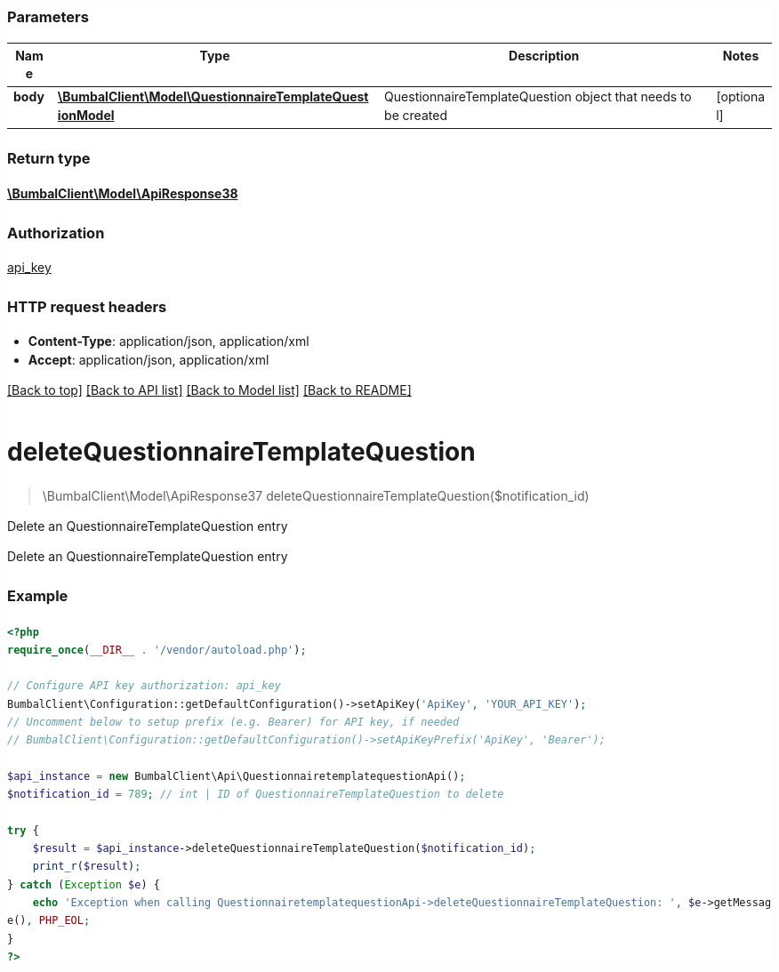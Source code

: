 ### Parameters

Name | Type | Description  | Notes
------------- | ------------- | ------------- | -------------
 **body** | [**\BumbalClient\Model\QuestionnaireTemplateQuestionModel**](../Model/QuestionnaireTemplateQuestionModel.md)| QuestionnaireTemplateQuestion object that needs to be created | [optional]

### Return type

[**\BumbalClient\Model\ApiResponse38**](../Model/ApiResponse38.md)

### Authorization

[api_key](../../README.md#api_key)

### HTTP request headers

 - **Content-Type**: application/json, application/xml
 - **Accept**: application/json, application/xml

[[Back to top]](#) [[Back to API list]](../../README.md#documentation-for-api-endpoints) [[Back to Model list]](../../README.md#documentation-for-models) [[Back to README]](../../README.md)

# **deleteQuestionnaireTemplateQuestion**
> \BumbalClient\Model\ApiResponse37 deleteQuestionnaireTemplateQuestion($notification_id)

Delete an QuestionnaireTemplateQuestion entry

Delete an QuestionnaireTemplateQuestion entry

### Example
```php
<?php
require_once(__DIR__ . '/vendor/autoload.php');

// Configure API key authorization: api_key
BumbalClient\Configuration::getDefaultConfiguration()->setApiKey('ApiKey', 'YOUR_API_KEY');
// Uncomment below to setup prefix (e.g. Bearer) for API key, if needed
// BumbalClient\Configuration::getDefaultConfiguration()->setApiKeyPrefix('ApiKey', 'Bearer');

$api_instance = new BumbalClient\Api\QuestionnairetemplatequestionApi();
$notification_id = 789; // int | ID of QuestionnaireTemplateQuestion to delete

try {
    $result = $api_instance->deleteQuestionnaireTemplateQuestion($notification_id);
    print_r($result);
} catch (Exception $e) {
    echo 'Exception when calling QuestionnairetemplatequestionApi->deleteQuestionnaireTemplateQuestion: ', $e->getMessage(), PHP_EOL;
}
?>
```
